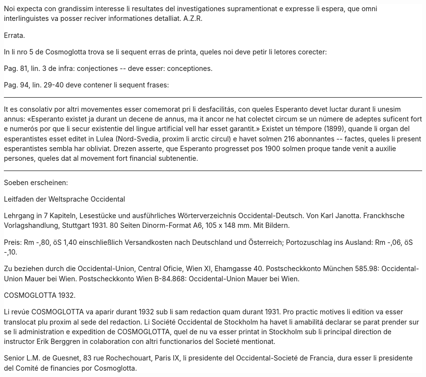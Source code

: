Noi expecta con grandissim interesse li resultates del investigationes
supramentionat e expresse li espera, que omni interlinguistes va posser
reciver informationes detalliat.  A.Z.R.

Errata.

In li nro 5 de Cosmoglotta trova se li sequent erras de printa, queles
noi deve petir li letores corecter:

Pag. 81, lin. 3 de infra: conjectiones -- deve esser: conceptiones.

Pag. 94, lin. 29-40 deve contener li sequent frases:




____
It es consolativ por altri movementes esser comemorat pri li
desfacilitás, con queles Esperanto devet luctar durant li unesim annus:
«Esperanto existet ja durant un decene de annus, ma it ancor ne hat
colectet circum se un númere de adeptes suficent fort e numerós por que
li secur existentie del lingue artificial vell har esset
garantit.» Existet un témpore (1899), quande li organ del esperantistes
esset editet in Lulea (Nord-Svedia, proxim li arctic circul) e havet
solmen 216 abonnantes -- factes, queles li present esperantistes sembla
har obliviat. Drezen asserte, que Esperanto progresset pos 1900 solmen
proque tande venit a auxilie persones, queles dat al movement fort
financial subtenentie.
____

Soeben erscheinen:

Leitfaden der Weltsprache Occidental

Lehrgang in 7 Kapiteln, Lesestücke und ausführliches Wörterverzeichnis
Occidental-Deutsch. Von Karl Janotta. Franckhsche Vorlagshandlung,
Stuttgart 1931. 80 Seiten Dinorm-Format A6, 105 x 148 mm. Mit Bildern.

Preis: Rm -,80, öS 1,40 einschließlich Versandkosten nach Deutschland
und Österreich; Portozuschlag ins Ausland: Rm -,06, öS -,10.

Zu beziehen durch die Occidental-Union, Central Oficie, Wien XI,
Ehamgasse 40. Postscheckkonto München 585.98: Occidental-Union Mauer bei
Wien. Postscheckkonto Wien B-84.868: Occidental-Union Mauer bei Wien.

COSMOGLOTTA 1932.

Li revúe COSMOGLOTTA va aparir durant 1932 sub li sam redaction quam
durant 1931. Pro practic motives li edition va esser translocat plu
proxim al sede del redaction. Li Société Occidental de Stockholm ha
havet li amabilitá declarar se parat prender sur se li administration e
expedition de COSMOGLOTTA, quel de nu va esser printat in Stockholm sub
li principal direction de instructor Erik Berggren in colaboration con
altri functionarios del Societé mentionat.

Senior L.M. de Guesnet, 83 rue Rochechouart, Paris IX, li presidente del
Occidental-Societé de Francia, dura esser li presidente del Comité de
financies por Cosmoglotta.
